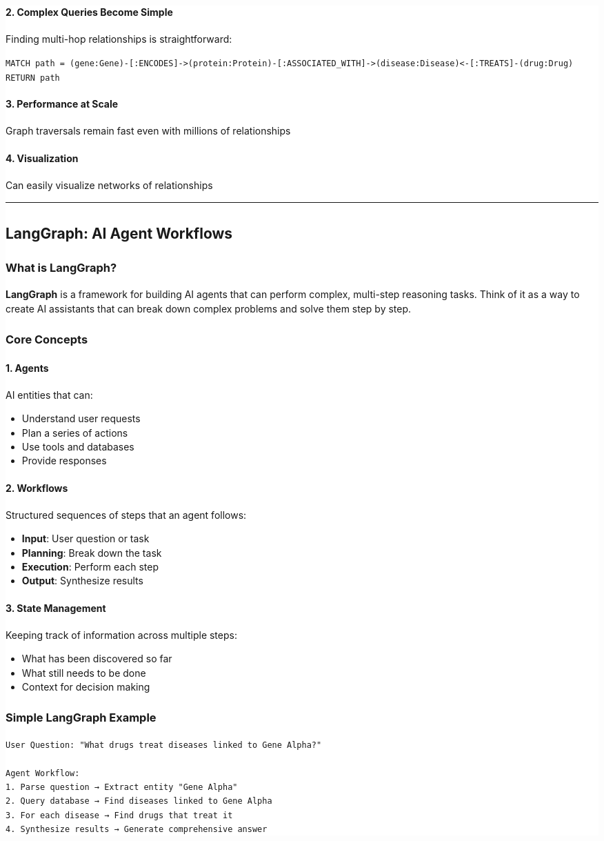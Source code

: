 #### 2. **Complex Queries Become Simple**
Finding multi-hop relationships is straightforward:
```cypher
MATCH path = (gene:Gene)-[:ENCODES]->(protein:Protein)-[:ASSOCIATED_WITH]->(disease:Disease)<-[:TREATS]-(drug:Drug)
RETURN path
```

#### 3. **Performance at Scale**
Graph traversals remain fast even with millions of relationships

#### 4. **Visualization**
Can easily visualize networks of relationships

---

## LangGraph: AI Agent Workflows

### What is LangGraph?

**LangGraph** is a framework for building AI agents that can perform complex, multi-step reasoning tasks. Think of it as a way to create AI assistants that can break down complex problems and solve them step by step.

### Core Concepts

#### 1. **Agents**
AI entities that can:
- Understand user requests
- Plan a series of actions
- Use tools and databases
- Provide responses

#### 2. **Workflows**
Structured sequences of steps that an agent follows:
- **Input**: User question or task
- **Planning**: Break down the task
- **Execution**: Perform each step
- **Output**: Synthesize results

#### 3. **State Management**
Keeping track of information across multiple steps:
- What has been discovered so far
- What still needs to be done
- Context for decision making

### Simple LangGraph Example

```
User Question: "What drugs treat diseases linked to Gene Alpha?"

Agent Workflow:
1. Parse question → Extract entity "Gene Alpha"
2. Query database → Find diseases linked to Gene Alpha
3. For each disease → Find drugs that treat it
4. Synthesize results → Generate comprehensive answer
```
